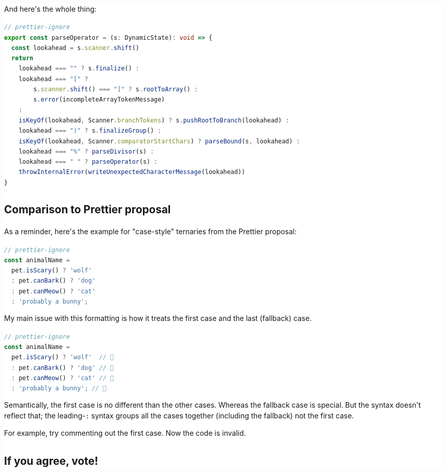 And here's the whole thing:

```ts
// prettier-ignore
export const parseOperator = (s: DynamicState): void => {
  const lookahead = s.scanner.shift()
  return
    lookahead === "" ? s.finalize() :
    lookahead === "[" ?
        s.scanner.shift() === "]" ? s.rootToArray() :
        s.error(incompleteArrayTokenMessage)
    :
    isKeyOf(lookahead, Scanner.branchTokens) ? s.pushRootToBranch(lookahead) :
    lookahead === ")" ? s.finalizeGroup() :
    isKeyOf(lookahead, Scanner.comparatorStartChars) ? parseBound(s, lookahead) :
    lookahead === "%" ? parseDivisor(s) :
    lookahead === " " ? parseOperator(s) :
    throwInternalError(writeUnexpectedCharacterMessage(lookahead))
}
```

## Comparison to Prettier proposal

As a reminder, here's the example for "case-style" ternaries from the Prettier proposal:

```ts
// prettier-ignore
const animalName =
  pet.isScary() ? 'wolf'
  : pet.canBark() ? 'dog'
  : pet.canMeow() ? 'cat'
  : 'probably a bunny';
```

My main issue with this formatting is how it treats the first case and the last (fallback) case.

```ts
// prettier-ignore
const animalName =
  pet.isScary() ? 'wolf'  // 🍎
  : pet.canBark() ? 'dog' // 🍎
  : pet.canMeow() ? 'cat' // 🍎
  : 'probably a bunny'; // 🍊
```

Semantically, the first case is no different than the other cases.
Whereas the fallback case is special.
But the syntax doesn't reflect that; the leading-`:` syntax groups all the cases together (including the fallback) not the first case.

For example, try commenting out the first case.
Now the code is invalid.

## If you agree, vote!
